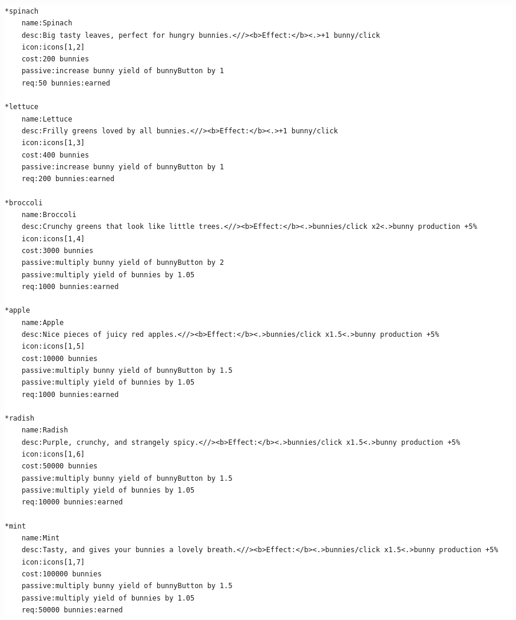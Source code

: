 	*spinach
		name:Spinach
		desc:Big tasty leaves, perfect for hungry bunnies.<//><b>Effect:</b><.>+1 bunny/click
		icon:icons[1,2]
		cost:200 bunnies
		passive:increase bunny yield of bunnyButton by 1
		req:50 bunnies:earned
		
	*lettuce
		name:Lettuce
		desc:Frilly greens loved by all bunnies.<//><b>Effect:</b><.>+1 bunny/click
		icon:icons[1,3]
		cost:400 bunnies
		passive:increase bunny yield of bunnyButton by 1
		req:200 bunnies:earned
		
	*broccoli
		name:Broccoli
		desc:Crunchy greens that look like little trees.<//><b>Effect:</b><.>bunnies/click x2<.>bunny production +5%
		icon:icons[1,4]
		cost:3000 bunnies
		passive:multiply bunny yield of bunnyButton by 2
		passive:multiply yield of bunnies by 1.05
		req:1000 bunnies:earned
		
	*apple
		name:Apple
		desc:Nice pieces of juicy red apples.<//><b>Effect:</b><.>bunnies/click x1.5<.>bunny production +5%
		icon:icons[1,5]
		cost:10000 bunnies
		passive:multiply bunny yield of bunnyButton by 1.5
		passive:multiply yield of bunnies by 1.05
		req:1000 bunnies:earned
		
	*radish
		name:Radish
		desc:Purple, crunchy, and strangely spicy.<//><b>Effect:</b><.>bunnies/click x1.5<.>bunny production +5%
		icon:icons[1,6]
		cost:50000 bunnies
		passive:multiply bunny yield of bunnyButton by 1.5
		passive:multiply yield of bunnies by 1.05
		req:10000 bunnies:earned
		
	*mint
		name:Mint
		desc:Tasty, and gives your bunnies a lovely breath.<//><b>Effect:</b><.>bunnies/click x1.5<.>bunny production +5%
		icon:icons[1,7]
		cost:100000 bunnies
		passive:multiply bunny yield of bunnyButton by 1.5
		passive:multiply yield of bunnies by 1.05
		req:50000 bunnies:earned
		